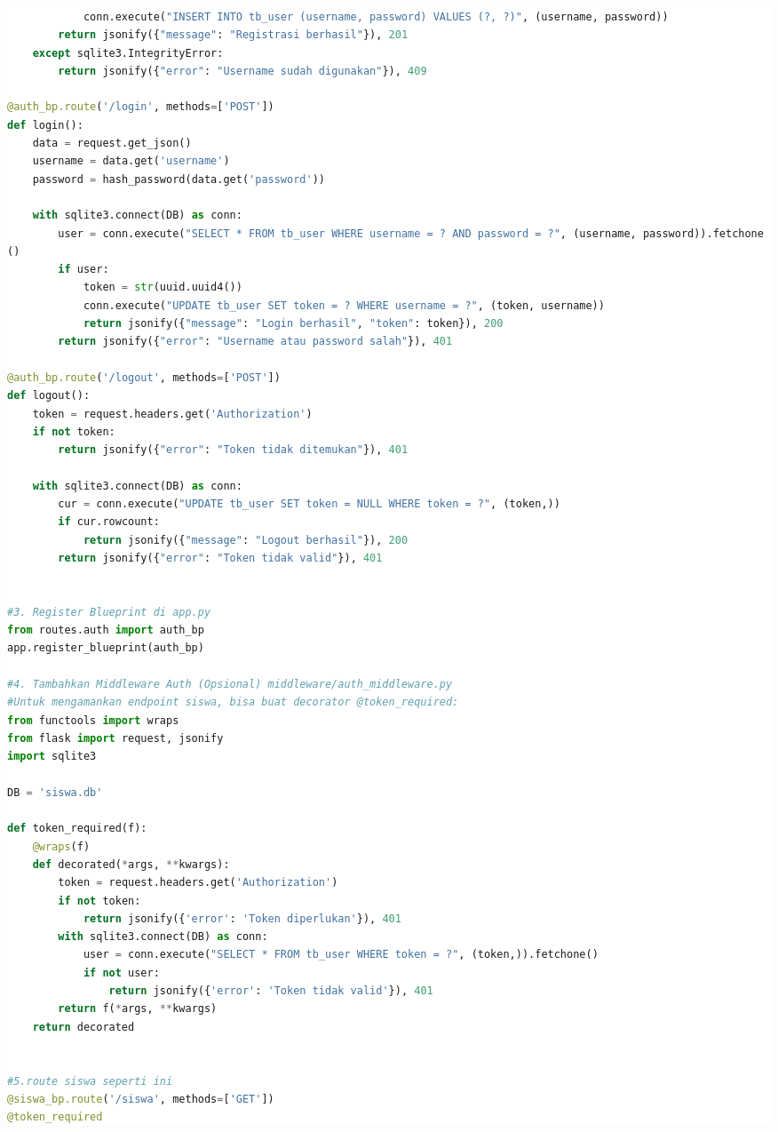 ```py
            conn.execute("INSERT INTO tb_user (username, password) VALUES (?, ?)", (username, password))
        return jsonify({"message": "Registrasi berhasil"}), 201
    except sqlite3.IntegrityError:
        return jsonify({"error": "Username sudah digunakan"}), 409

@auth_bp.route('/login', methods=['POST'])
def login():
    data = request.get_json()
    username = data.get('username')
    password = hash_password(data.get('password'))

    with sqlite3.connect(DB) as conn:
        user = conn.execute("SELECT * FROM tb_user WHERE username = ? AND password = ?", (username, password)).fetchone()
        if user:
            token = str(uuid.uuid4())
            conn.execute("UPDATE tb_user SET token = ? WHERE username = ?", (token, username))
            return jsonify({"message": "Login berhasil", "token": token}), 200
        return jsonify({"error": "Username atau password salah"}), 401

@auth_bp.route('/logout', methods=['POST'])
def logout():
    token = request.headers.get('Authorization')
    if not token:
        return jsonify({"error": "Token tidak ditemukan"}), 401

    with sqlite3.connect(DB) as conn:
        cur = conn.execute("UPDATE tb_user SET token = NULL WHERE token = ?", (token,))
        if cur.rowcount:
            return jsonify({"message": "Logout berhasil"}), 200
        return jsonify({"error": "Token tidak valid"}), 401


#3. Register Blueprint di app.py
from routes.auth import auth_bp
app.register_blueprint(auth_bp)

#4. Tambahkan Middleware Auth (Opsional) middleware/auth_middleware.py
#Untuk mengamankan endpoint siswa, bisa buat decorator @token_required:
from functools import wraps
from flask import request, jsonify
import sqlite3

DB = 'siswa.db'

def token_required(f):
    @wraps(f)
    def decorated(*args, **kwargs):
        token = request.headers.get('Authorization')
        if not token:
            return jsonify({'error': 'Token diperlukan'}), 401
        with sqlite3.connect(DB) as conn:
            user = conn.execute("SELECT * FROM tb_user WHERE token = ?", (token,)).fetchone()
            if not user:
                return jsonify({'error': 'Token tidak valid'}), 401
        return f(*args, **kwargs)
    return decorated


#5.route siswa seperti ini
@siswa_bp.route('/siswa', methods=['GET'])
@token_required
```